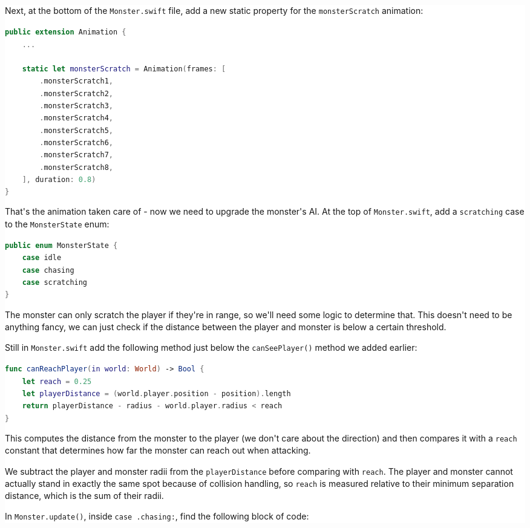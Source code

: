 Next, at the bottom of the `Monster.swift` file, add a new static property for the `monsterScratch` animation:

```swift
public extension Animation {
    ...
        
    static let monsterScratch = Animation(frames: [
        .monsterScratch1,
        .monsterScratch2,
        .monsterScratch3,
        .monsterScratch4,
        .monsterScratch5,
        .monsterScratch6,
        .monsterScratch7,
        .monsterScratch8,
    ], duration: 0.8)
}
```

That's the animation taken care of - now we need to upgrade the monster's AI. At the top of `Monster.swift`, add a `scratching` case to the `MonsterState` enum:

```swift
public enum MonsterState {
    case idle
    case chasing
    case scratching
}
```

The monster can only scratch the player if they're in range, so we'll need some logic to determine that. This doesn't need to be anything fancy, we can just check if the distance between the player and monster is below a certain threshold.

Still in `Monster.swift` add the following method just below the `canSeePlayer()` method we added earlier:

```swift
func canReachPlayer(in world: World) -> Bool {
    let reach = 0.25
    let playerDistance = (world.player.position - position).length
    return playerDistance - radius - world.player.radius < reach
}
```

This computes the distance from the monster to the player (we don't care about the direction) and then compares it with a `reach` constant that determines how far the monster can reach out when attacking.

We subtract the player and monster radii from the `playerDistance` before comparing with `reach`. The player and monster cannot actually stand in exactly the same spot because of collision handling, so `reach` is measured relative to their minimum separation distance, which is the sum of their radii.

In `Monster.update()`, inside `case .chasing:`, find the following block of code:
